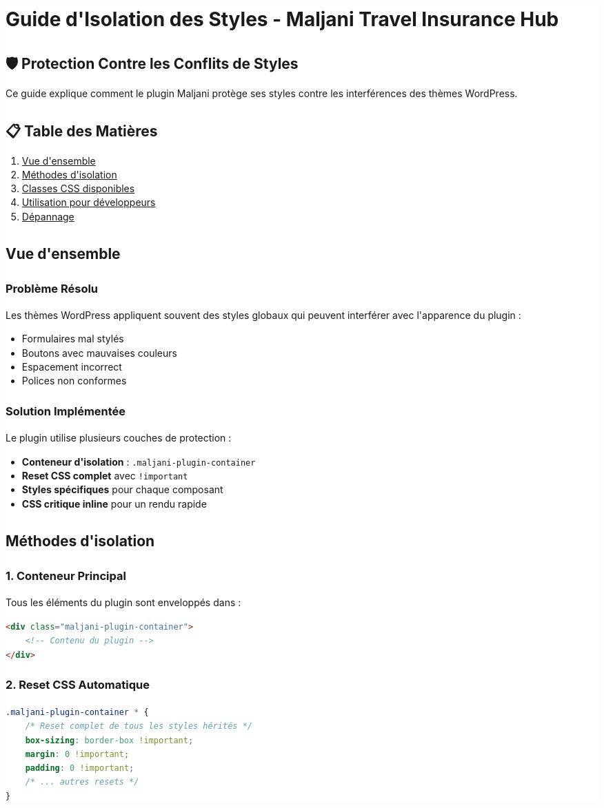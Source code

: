 # Guide d'Isolation des Styles - Maljani Travel Insurance Hub

## 🛡️ Protection Contre les Conflits de Styles

Ce guide explique comment le plugin Maljani protège ses styles contre les interférences des thèmes WordPress.

## 📋 Table des Matières

1. [Vue d'ensemble](#vue-densemble)
2. [Méthodes d'isolation](#méthodes-disolation)
3. [Classes CSS disponibles](#classes-css-disponibles)
4. [Utilisation pour développeurs](#utilisation-pour-développeurs)
5. [Dépannage](#dépannage)

## Vue d'ensemble

### Problème Résolu
Les thèmes WordPress appliquent souvent des styles globaux qui peuvent interférer avec l'apparence du plugin :
- Formulaires mal stylés
- Boutons avec mauvaises couleurs
- Espacement incorrect
- Polices non conformes

### Solution Implémentée
Le plugin utilise plusieurs couches de protection :
- **Conteneur d'isolation** : `.maljani-plugin-container`
- **Reset CSS complet** avec `!important`
- **Styles spécifiques** pour chaque composant
- **CSS critique inline** pour un rendu rapide

## Méthodes d'isolation

### 1. Conteneur Principal
Tous les éléments du plugin sont enveloppés dans :
```html
<div class="maljani-plugin-container">
    <!-- Contenu du plugin -->
</div>
```

### 2. Reset CSS Automatique
```css
.maljani-plugin-container * {
    /* Reset complet de tous les styles hérités */
    box-sizing: border-box !important;
    margin: 0 !important;
    padding: 0 !important;
    /* ... autres resets */
}
```
